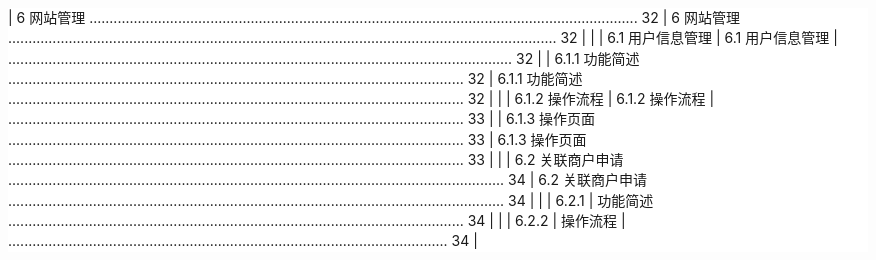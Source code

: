 | 6 网站管理 ........................................................................................................................................  32                                                                                                                                                             | 6 网站管理 ........................................................................................................................................  32                                                                                                                                                             |                                                                                                                                    |
| 6.1  用户信息管理                                                                                                                                                                                                                                                                                                   | 6.1  用户信息管理                                                                                                                                                                                                                                                                                                   | .............................................................................................................................  32  |
| 6.1.1  功能简述  .................................................................................................................  32                                                                                                                                                                              | 6.1.1  功能简述  .................................................................................................................  32                                                                                                                                                                              |                                                                                                                                    |
| 6.1.2  操作流程                                                                                                                                                                                                                                                                                                     | 6.1.2  操作流程                                                                                                                                                                                                                                                                                                     | .................................................................................................................  33              |
| 6.1.3  操作页面  .................................................................................................................  33                                                                                                                                                                              | 6.1.3  操作页面  .................................................................................................................  33                                                                                                                                                                              |                                                                                                                                    |
| 6.2    关联商户申请  ...........................................................................................................................  34                                                                                                                                                                | 6.2    关联商户申请  ...........................................................................................................................  34                                                                                                                                                                |                                                                                                                                    |
| 6.2.1                                                                                                                                                                                                                                                                                                               | 功能简述  .................................................................................................................  34                                                                                                                                                                                     |                                                                                                                                    |
| 6.2.2                                                                                                                                                                                                                                                                                                               | 操作流程                                                                                                                                                                                                                                                                                                            | .............................................................................................................  34                  |